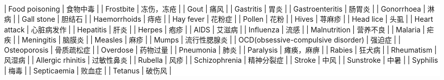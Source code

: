 | Food poisoning                                 | 食物中毒                           |
| Frostbite                                      | 冻伤，冻疮                         |
| Gout                                           | 痛风                               |
| Gastritis                                      | 胃炎                               |
| Gastroenteritis                                | 肠胃炎                             |
| Gonorrhoea                                     | 淋病                               |
| Gall stone                                     | 胆结石                             |
| Haemorrhoids                                   | 痔疮                               |
| Hay fever                                      | 花粉症                             |
| Pollen                                         | 花粉                               |
| Hives                                          | 荨麻疹                             |
| Head lice                                      | 头虱                               |
| Heart attack                                   | 心脏病发作                         |
| Hepatitis                                      | 肝炎                               |
| Herpes                                         | 疱疹                               |
| AIDS                                           | 艾滋病                             |
| Influenza                                      | 流感                               |
| Malnutrition                                   | 营养不良                           |
| Malaria                                        | 疟疾                               |
| Meningitis                                     | 脑膜炎                             |
| Measles                                        | 麻疹                               |
| Mumps                                          | 流行性腮腺炎                       |
| OCD(obsessive-compulsive disorder)             | 强迫症                             |
| Osteoporosis                                   | 骨质疏松症                         |
| Overdose                                       | 药物过量                           |
| Pneumonia                                      | 肺炎                               |
| Paralysis                                      | 瘫痪，麻痹                         |
| Rabies                                         | 狂犬病                             |
| Rheumatism                                     | 风湿病                             |
| Allergic rhinitis                              | 过敏性鼻炎                         |
| Rubella                                        | 风疹                               |
| Schizophrenia                                  | 精神分裂症                         |
| Stroke                                         | 中风                               |
| Sunstroke                                      | 中暑                               |
| Syphilis                                       | 梅毒                               |
| Septicaemia                                    | 败血症                             |
| Tetanus                                        | 破伤风                             |